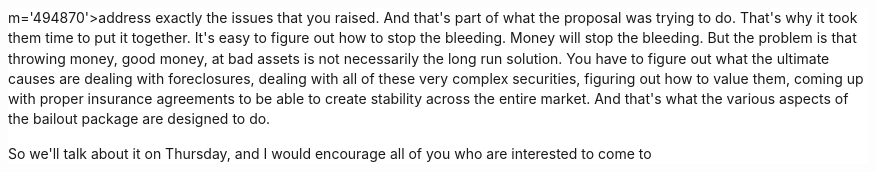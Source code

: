   m='494870'>address</span> <span m='495140'>exactly</span> <span
  m='495650'>the</span> <span m='495770'>issues</span> <span
  m='496040'>that</span> <span m='496160'>you</span> <span
  m='496280'>raised.</span> <span m='496910'>And</span> <span
  m='497300'>that's</span> <span m='497600'>part</span> <span
  m='497900'>of</span> <span m='497960'>what</span> <span m='498110'>the</span>
  <span m='498200'>proposal</span> <span m='499280'>was</span> <span
  m='499430'>trying</span> <span m='499640'>to</span> <span
  m='499730'>do.</span> <span m='500270'>That's</span> <span
  m='500450'>why</span> <span m='500600'>it</span> <span m='500650'>took</span>
  <span m='500810'>them</span> <span m='500960'>time</span> <span
  m='501710'>to</span> <span m='502280'>put</span> <span m='502460'>it</span>
  <span m='502520'>together.</span> <span m='503420'>It's</span> <span
  m='503600'>easy</span> <span m='503870'>to</span> <span
  m='503960'>figure</span> <span m='504200'>out</span> <span
  m='504260'>how</span> <span m='504320'>to</span> <span m='504410'>stop</span>
  <span m='504710'>the</span> <span m='504800'>bleeding.</span> <span
  m='505910'>Money</span> <span m='506480'>will</span> <span
  m='506630'>stop</span> <span m='506930'>the</span> <span
  m='507020'>bleeding.</span> <span m='508370'>But</span> <span
  m='508520'>the</span> <span m='508610'>problem</span> <span
  m='509000'>is</span> <span m='509140'>that</span> <span
  m='509300'>throwing</span> <span m='509660'>money,</span> <span
  m='510320'>good</span> <span m='510560'>money,</span> <span
  m='511130'>at</span> <span m='511280'>bad</span> <span
  m='511580'>assets</span> <span m='512150'>is</span> <span
  m='512270'>not</span> <span m='512450'>necessarily</span> <span
  m='513080'>the</span> <span m='513200'>long</span> <span m='513470'>run</span>
  <span m='513650'>solution.</span> <span m='514070'>You</span> <span
  m='514130'>have</span> <span m='514220'>to</span> <span
  m='514340'>figure</span> <span m='514760'>out</span> <span
  m='515299'>what</span> <span m='515450'>the</span> <span
  m='515600'>ultimate</span> <span m='516020'>causes</span> <span
  m='516500'>are</span> <span m='516830'>dealing</span> <span
  m='517130'>with</span> <span m='517250'>foreclosures,</span> <span
  m='518390'>dealing</span> <span m='518720'>with</span> <span
  m='518900'>all</span> <span m='519110'>of</span> <span m='519200'>these</span>
  <span m='519919'>very</span> <span m='520190'>complex</span> <span
  m='520640'>securities,</span> <span m='521870'>figuring</span> <span
  m='522260'>out</span> <span m='522320'>how</span> <span m='522440'>to</span>
  <span m='522530'>value</span> <span m='522890'>them,</span> <span
  m='523789'>coming</span> <span m='524090'>up</span> <span
  m='524150'>with</span> <span m='524300'>proper</span> <span
  m='524630'>insurance</span> <span m='525680'>agreements</span> <span
  m='526460'>to</span> <span m='526640'>be</span> <span m='526730'>able</span>
  <span m='526910'>to</span> <span m='527000'>create</span> <span
  m='527360'>stability</span> <span m='527870'>across</span> <span
  m='528230'>the</span> <span m='528290'>entire</span> <span
  m='528590'>market.</span> <span m='529340'>And</span> <span
  m='529490'>that's</span> <span m='529700'>what</span> <span
  m='529850'>the</span> <span m='530090'>various</span> <span
  m='530540'>aspects</span> <span m='530930'>of</span> <span
  m='530990'>the</span> <span m='531080'>bailout</span> <span
  m='531440'>package</span> <span m='531830'>are</span> <span
  m='531920'>designed</span> <span m='532280'>to</span> <span
  m='532400'>do.</span> </p><p><span m='533120'>So</span> <span
  m='533270'>we'll</span> <span m='533360'>talk</span> <span
  m='533600'>about</span> <span m='533810'>it</span> <span m='533900'>on</span>
  <span m='534020'>Thursday,</span> <span m='534410'>and</span> <span
  m='534500'>I</span> <span m='534560'>would</span> <span
  m='534650'>encourage</span> <span m='535040'>all</span> <span
  m='535190'>of</span> <span m='535310'>you</span> <span m='535370'>who</span>
  <span m='535490'>are</span> <span m='535610'>interested</span> <span
  m='536090'>to</span> <span m='536420'>come</span> <span m='536630'>to</span>